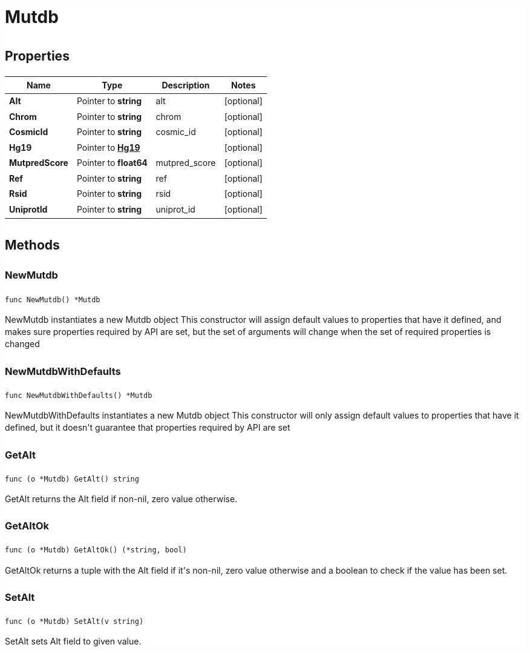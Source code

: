 # Mutdb

## Properties

Name | Type | Description | Notes
------------ | ------------- | ------------- | -------------
**Alt** | Pointer to **string** | alt | [optional] 
**Chrom** | Pointer to **string** | chrom | [optional] 
**CosmicId** | Pointer to **string** | cosmic_id | [optional] 
**Hg19** | Pointer to [**Hg19**](Hg19.md) |  | [optional] 
**MutpredScore** | Pointer to **float64** | mutpred_score | [optional] 
**Ref** | Pointer to **string** | ref | [optional] 
**Rsid** | Pointer to **string** | rsid | [optional] 
**UniprotId** | Pointer to **string** | uniprot_id | [optional] 

## Methods

### NewMutdb

`func NewMutdb() *Mutdb`

NewMutdb instantiates a new Mutdb object
This constructor will assign default values to properties that have it defined,
and makes sure properties required by API are set, but the set of arguments
will change when the set of required properties is changed

### NewMutdbWithDefaults

`func NewMutdbWithDefaults() *Mutdb`

NewMutdbWithDefaults instantiates a new Mutdb object
This constructor will only assign default values to properties that have it defined,
but it doesn't guarantee that properties required by API are set

### GetAlt

`func (o *Mutdb) GetAlt() string`

GetAlt returns the Alt field if non-nil, zero value otherwise.

### GetAltOk

`func (o *Mutdb) GetAltOk() (*string, bool)`

GetAltOk returns a tuple with the Alt field if it's non-nil, zero value otherwise
and a boolean to check if the value has been set.

### SetAlt

`func (o *Mutdb) SetAlt(v string)`

SetAlt sets Alt field to given value.
